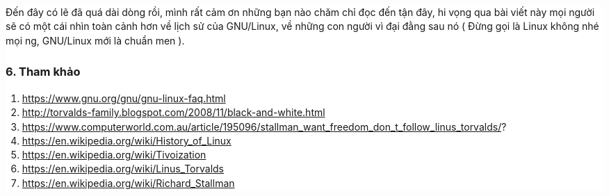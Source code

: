 Đến đây có lẽ đã quá dài dòng rồi,  mình rất cảm ơn những bạn nào chăm chỉ đọc đến tận đây, hi vọng qua bài viết này mọi người sẽ có một cái nhìn toàn cảnh hơn về lịch sử của GNU/Linux, về những con người vì đại đằng sau nó ( Đừng gọi là Linux không nhé mọi ng, GNU/Linux mới là chuẩn men ).
### 6. Tham khảo
1. https://www.gnu.org/gnu/gnu-linux-faq.html
3. http://torvalds-family.blogspot.com/2008/11/black-and-white.html
4. https://www.computerworld.com.au/article/195096/stallman_want_freedom_don_t_follow_linus_torvalds/?
5. https://en.wikipedia.org/wiki/History_of_Linux
6. https://en.wikipedia.org/wiki/Tivoization
7. https://en.wikipedia.org/wiki/Linus_Torvalds
8. https://en.wikipedia.org/wiki/Richard_Stallman